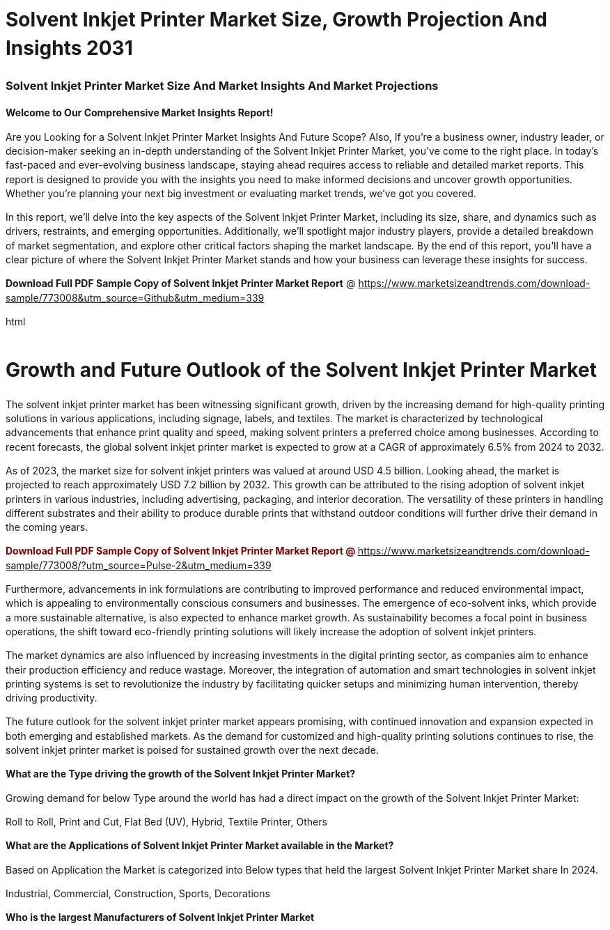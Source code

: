 <h1>Solvent Inkjet Printer Market Size, Growth Projection And Insights 2031</h1><div class="" data-test-id=""><h3><span class="">Solvent Inkjet Printer Market Size And Market Insights And Market Projections</span></h3></div><div class="" data-test-id=""><p><strong>Welcome to Our Comprehensive Market Insights Report!</strong></p><p>Are you Looking for a Solvent Inkjet Printer Market Insights And Future Scope? Also, If you&rsquo;re a business owner, industry leader, or decision-maker seeking an in-depth understanding of the Solvent Inkjet Printer Market, you&rsquo;ve come to the right place. In today&rsquo;s fast-paced and ever-evolving business landscape, staying ahead requires access to reliable and detailed market reports. This report is designed to provide you with the insights you need to make informed decisions and uncover growth opportunities. Whether you&rsquo;re planning your next big investment or evaluating market trends, we&rsquo;ve got you covered.</p><p>In this report, we&rsquo;ll delve into the key aspects of the Solvent Inkjet Printer Market, including its size, share, and dynamics such as drivers, restraints, and emerging opportunities. Additionally, we&rsquo;ll spotlight major industry players, provide a detailed breakdown of market segmentation, and explore other critical factors shaping the market landscape. By the end of this report, you&rsquo;ll have a clear picture of where the Solvent Inkjet Printer Market stands and how your business can leverage these insights for success.</p><p><strong>Download Full PDF Sample Copy of Solvent Inkjet Printer Market Report</strong> @ <a href="https://www.marketsizeandtrends.com/download-sample/773008&utm_source=Github&utm_medium=339" target="_blank">https://www.marketsizeandtrends.com/download-sample/773008&utm_source=Github&utm_medium=339</a></p></div><div class="" data-test-id=""><p><span class="">html<!DOCTYPE html><html lang="en"><head> <meta charset="UTF-8"> <meta name="viewport" content="width=device-width, initial-scale=1.0"> <title>Solvent Inkjet Printer Market Growth and Future Outlook</title></head><body> <h1>Growth and Future Outlook of the Solvent Inkjet Printer Market</h1> <p>The solvent inkjet printer market has been witnessing significant growth, driven by the increasing demand for high-quality printing solutions in various applications, including signage, labels, and textiles. The market is characterized by technological advancements that enhance print quality and speed, making solvent printers a preferred choice among businesses. According to recent forecasts, the global solvent inkjet printer market is expected to grow at a CAGR of approximately 6.5% from 2024 to 2032.</p> <p>As of 2023, the market size for solvent inkjet printers was valued at around USD 4.5 billion. Looking ahead, the market is projected to reach approximately USD 7.2 billion by 2032. This growth can be attributed to the rising adoption of solvent inkjet printers in various industries, including advertising, packaging, and interior decoration. The versatility of these printers in handling different substrates and their ability to produce durable prints that withstand outdoor conditions will further drive their demand in the coming years.</p> <p><strong><span style="color: #800000;">Download Full PDF Sample Copy of Solvent Inkjet Printer Market Report @</span>&nbsp;</strong><a href="https://www.marketsizeandtrends.com/download-sample/773008/?utm_source=Pulse-2&amp;utm_medium=339">https://www.marketsizeandtrends.com/download-sample/773008/?utm_source=Pulse-2&amp;utm_medium=339</a></p> <p>Furthermore, advancements in ink formulations are contributing to improved performance and reduced environmental impact, which is appealing to environmentally conscious consumers and businesses. The emergence of eco-solvent inks, which provide a more sustainable alternative, is also expected to enhance market growth. As sustainability becomes a focal point in business operations, the shift toward eco-friendly printing solutions will likely increase the adoption of solvent inkjet printers.</p> <p>The market dynamics are also influenced by increasing investments in the digital printing sector, as companies aim to enhance their production efficiency and reduce wastage. Moreover, the integration of automation and smart technologies in solvent inkjet printing systems is set to revolutionize the industry by facilitating quicker setups and minimizing human intervention, thereby driving productivity.</p> <p>The future outlook for the solvent inkjet printer market appears promising, with continued innovation and expansion expected in both emerging and established markets. As the demand for customized and high-quality printing solutions continues to rise, the solvent inkjet printer market is poised for sustained growth over the next decade.</p></body></html></span></p><p><strong><span class="">What are the&nbsp;Type driving the growth of the Solvent Inkjet Printer Market?</span></strong></p></div><div class="" data-test-id=""><p><span class="">Growing demand for below Type around the world has had a direct impact on the growth of the Solvent Inkjet Printer Market:</span></p></div><div class="" data-test-id=""><p>Roll to Roll, Print and Cut, Flat Bed (UV), Hybrid, Textile Printer, Others</p><p><span class=""><strong>What are the&nbsp;Applications&nbsp;of Solvent Inkjet Printer Market available in the Market?</strong></span></p></div><div class="" data-test-id=""><p><span class="">Based on Application the Market is categorized into Below types that held the largest Solvent Inkjet Printer Market share In 2024.</span></p></div><div class="" data-test-id=""><p><span class="">Industrial, Commercial, Construction, Sports, Decorations</span></p><p><span class=""><strong>Who is the largest Manufacturers of Solvent Inkjet Printer Market